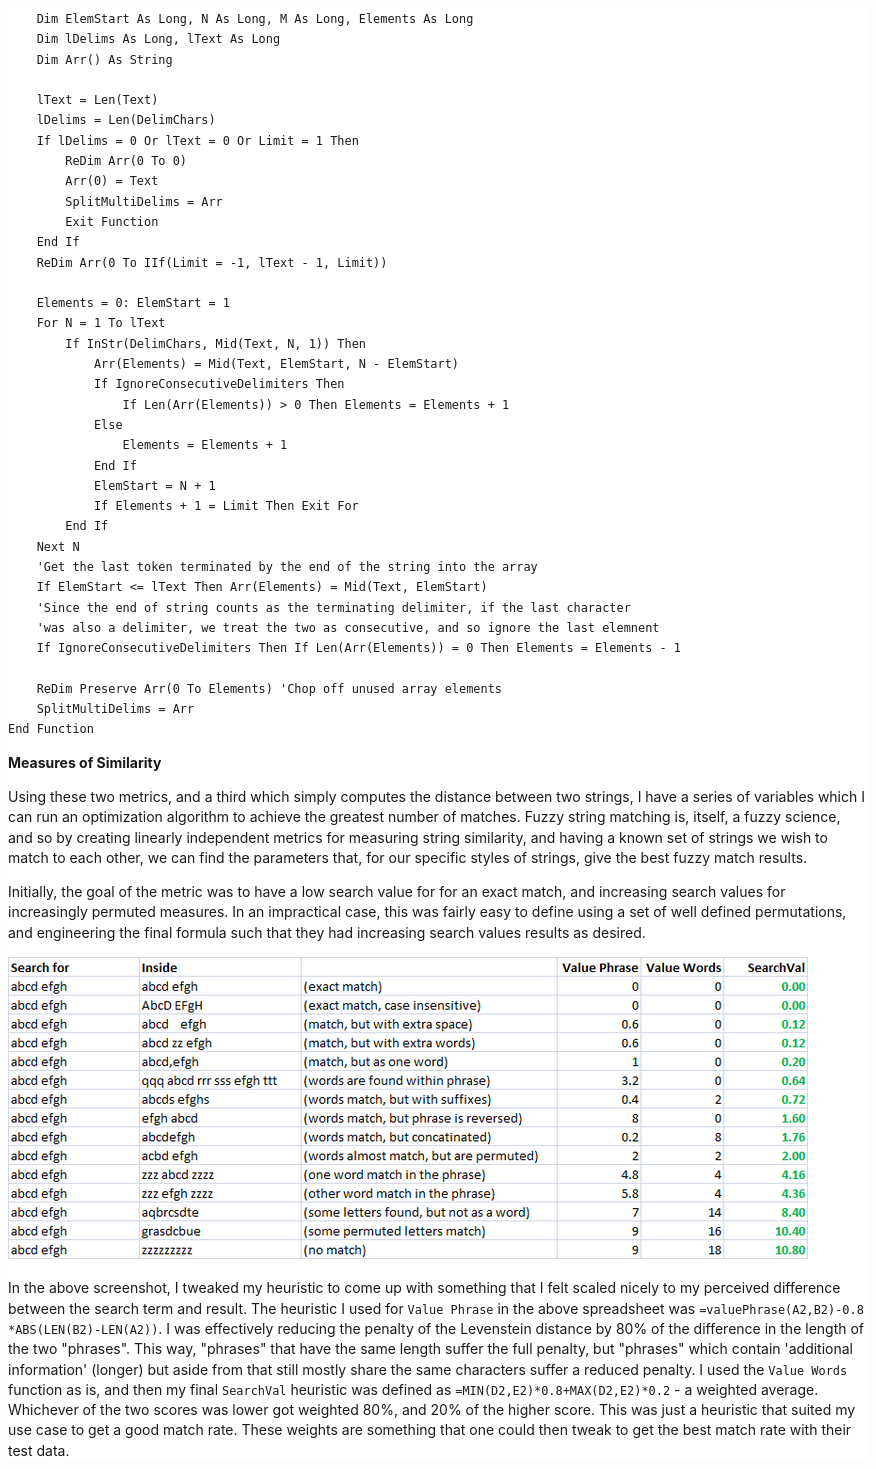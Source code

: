         Dim ElemStart As Long, N As Long, M As Long, Elements As Long
        Dim lDelims As Long, lText As Long
        Dim Arr() As String
        
        lText = Len(Text)
        lDelims = Len(DelimChars)
        If lDelims = 0 Or lText = 0 Or Limit = 1 Then
            ReDim Arr(0 To 0)
            Arr(0) = Text
            SplitMultiDelims = Arr
            Exit Function
        End If
        ReDim Arr(0 To IIf(Limit = -1, lText - 1, Limit))
        
        Elements = 0: ElemStart = 1
        For N = 1 To lText
            If InStr(DelimChars, Mid(Text, N, 1)) Then
                Arr(Elements) = Mid(Text, ElemStart, N - ElemStart)
                If IgnoreConsecutiveDelimiters Then
                    If Len(Arr(Elements)) > 0 Then Elements = Elements + 1
                Else
                    Elements = Elements + 1
                End If
                ElemStart = N + 1
                If Elements + 1 = Limit Then Exit For
            End If
        Next N
        'Get the last token terminated by the end of the string into the array
        If ElemStart <= lText Then Arr(Elements) = Mid(Text, ElemStart)
        'Since the end of string counts as the terminating delimiter, if the last character
        'was also a delimiter, we treat the two as consecutive, and so ignore the last elemnent
        If IgnoreConsecutiveDelimiters Then If Len(Arr(Elements)) = 0 Then Elements = Elements - 1
        
        ReDim Preserve Arr(0 To Elements) 'Chop off unused array elements
        SplitMultiDelims = Arr
    End Function

**Measures of Similarity**

Using these two metrics, and a third which simply computes the distance between two strings, I have a series of variables which I can run an optimization algorithm to achieve the greatest number of matches. Fuzzy string matching is, itself, a fuzzy science, and so by creating linearly independent metrics for measuring string similarity, and having a known set of strings we wish to match to each other, we can find the parameters that, for our specific styles of strings, give the best fuzzy match results.


Initially, the goal of the metric was to have a low search value for for an exact match, and increasing search values for increasingly permuted measures. In an impractical case, this was fairly easy to define using a set of well defined permutations, and engineering the final formula such that they had increasing search values results as desired.

![Fuzzy String Matching Permutations][2]

In the above screenshot, I tweaked my heuristic to come up with something that I felt scaled nicely to my perceived difference between the search term and result. The heuristic I used for `Value Phrase` in the above spreadsheet was `=valuePhrase(A2,B2)-0.8*ABS(LEN(B2)-LEN(A2))`. I was effectively reducing the penalty of the Levenstein distance by 80% of the difference in the length of the two "phrases". This way, "phrases" that have the same length suffer the full penalty, but "phrases" which contain 'additional information' (longer) but aside from that still mostly share the same characters suffer a reduced penalty. I used the `Value Words` function as is, and then my final `SearchVal` heuristic was defined as `=MIN(D2,E2)*0.8+MAX(D2,E2)*0.2` - a weighted average. Whichever of the two scores was lower got weighted 80%, and 20% of the higher score. This was just a heuristic that suited my use case to get a good match rate. These weights are something that one could then tweak to get the best match rate with their test data.


  [1]: http://en.wikipedia.org/wiki/Levenshtein_distance
  [2]: ReadMeImages/ltCIu.png
  [3]: ReadMeImages/inSyO.png
  [4]: ReadMeImages/kCrqF.png
  [5]: ReadMeImages/XPglZ.png
  [6]: ReadMeImages/XV5Wp.png